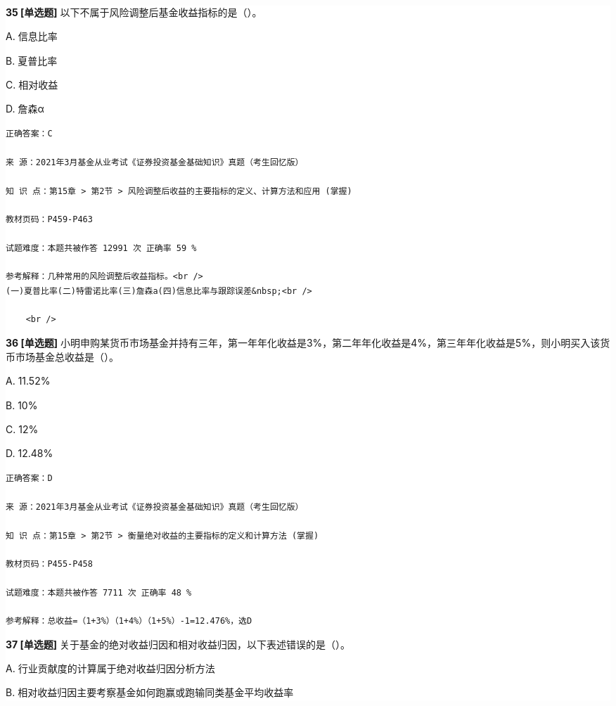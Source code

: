 
**35 [单选题]** 以下不属于风险调整后基金收益指标的是（）。

A. 信息比率

B. 夏普比率

C. 相对收益

D. 詹森α

```
正确答案：C

来 源：2021年3月基金从业考试《证券投资基金基础知识》真题（考生回忆版）

知 识 点：第15章 > 第2节 > 风险调整后收益的主要指标的定义、计算方法和应用 (掌握)

教材页码：P459-P463

试题难度：本题共被作答 12991 次 正确率 59 %

参考解释：几种常用的风险调整后收益指标。<br />
(一)夏普比率(二)特雷诺比率(三)詹森a(四)信息比率与跟踪误差&nbsp;<br />

	<br />

```


**36 [单选题]** 小明申购某货币市场基金并持有三年，第一年年化收益是3%，第二年年化收益是4%，第三年年化收益是5%，则小明买入该货币市场基金总收益是（）。

A. 11.52%

B. 10%

C. 12%

D. 12.48%

```
正确答案：D

来 源：2021年3月基金从业考试《证券投资基金基础知识》真题（考生回忆版）

知 识 点：第15章 > 第2节 > 衡量绝对收益的主要指标的定义和计算方法 (掌握)

教材页码：P455-P458

试题难度：本题共被作答 7711 次 正确率 48 %

参考解释：总收益=（1+3%）（1+4%）（1+5%）-1=12.476%，选D
```


**37 [单选题]** 关于基金的绝对收益归因和相对收益归因，以下表述错误的是（）。

A. 行业贡献度的计算属于绝对收益归因分析方法

B. 相对收益归因主要考察基金如何跑赢或跑输同类基金平均收益率

